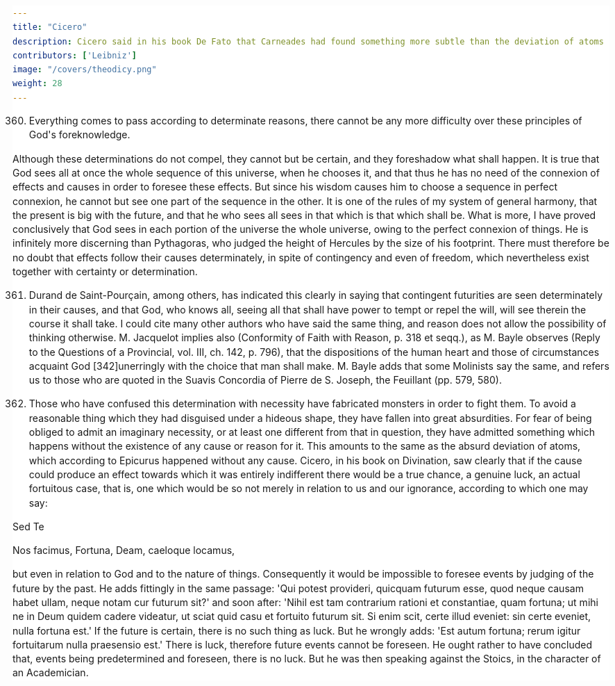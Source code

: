 ```yaml
---
title: "Cicero"
description: Cicero said in his book De Fato that Carneades had found something more subtle than the deviation of atoms
contributors: ['Leibniz']
image: "/covers/theodicy.png"
weight: 28
---
```




360. Everything comes to pass according to determinate reasons, there cannot be any more difficulty over these principles of God's foreknowledge. 

Although these determinations do not compel, they cannot but be certain, and they foreshadow what shall happen. It is true that God sees all at once the whole sequence of this universe, when he chooses it, and that thus he has no need of the connexion of effects and causes in order to foresee these effects. But since his wisdom causes him to choose a sequence in perfect connexion, he cannot but see one part of the sequence in the other. It is one of the rules of my system of general harmony, that the present is big with the future, and that he who sees all sees in that which is that which shall be. What is more, I have proved conclusively that God sees in each portion of the universe the whole universe, owing to the perfect connexion of things. He is infinitely more discerning than Pythagoras, who judged the height of Hercules by the size of his footprint. There must therefore be no doubt that effects follow their causes determinately, in spite of contingency and even of freedom, which nevertheless exist together with certainty or determination.

361. Durand de Saint-Pourçain, among others, has indicated this clearly in saying that contingent futurities are seen determinately in their causes, and that God, who knows all, seeing all that shall have power to tempt or repel the will, will see therein the course it shall take. I could cite many other authors who have said the same thing, and reason does not allow the possibility of thinking otherwise. M. Jacquelot implies also (Conformity of Faith with Reason, p. 318 et seqq.), as M. Bayle observes (Reply to the Questions of a Provincial, vol. III, ch. 142, p. 796), that the dispositions of the human heart and those of circumstances acquaint God [342]unerringly with the choice that man shall make. M. Bayle adds that some Molinists say the same, and refers us to those who are quoted in the Suavis Concordia of Pierre de S. Joseph, the Feuillant (pp. 579, 580).

362. Those who have confused this determination with necessity have fabricated monsters in order to fight them. To avoid a reasonable thing which they had disguised under a hideous shape, they have fallen into great absurdities. For fear of being obliged to admit an imaginary necessity, or at least one different from that in question, they have admitted something which happens without the existence of any cause or reason for it. This amounts to the same as the absurd deviation of atoms, which according to Epicurus happened without any cause. Cicero, in his book on Divination, saw clearly that if the cause could produce an effect towards which it was entirely indifferent there would be a true chance, a genuine luck, an actual fortuitous case, that is, one which would be so not merely in relation to us and our ignorance, according to which one may say:

Sed Te

Nos facimus, Fortuna, Deam, caeloque locamus,

but even in relation to God and to the nature of things. Consequently it would be impossible to foresee events by judging of the future by the past. He adds fittingly in the same passage: 'Qui potest provideri, quicquam futurum esse, quod neque causam habet ullam, neque notam cur futurum sit?' and soon after: 'Nihil est tam contrarium rationi et constantiae, quam fortuna; ut mihi ne in Deum quidem cadere videatur, ut sciat quid casu et fortuito futurum sit. Si enim scit, certe illud eveniet: sin certe eveniet, nulla fortuna est.' If the future is certain, there is no such thing as luck. But he wrongly adds: 'Est autum fortuna; rerum igitur fortuitarum nulla praesensio est.' There is luck, therefore future events cannot be foreseen. He ought rather to have concluded that, events being predetermined and foreseen, there is no luck. But he was then speaking against the Stoics, in the character of an Academician.
